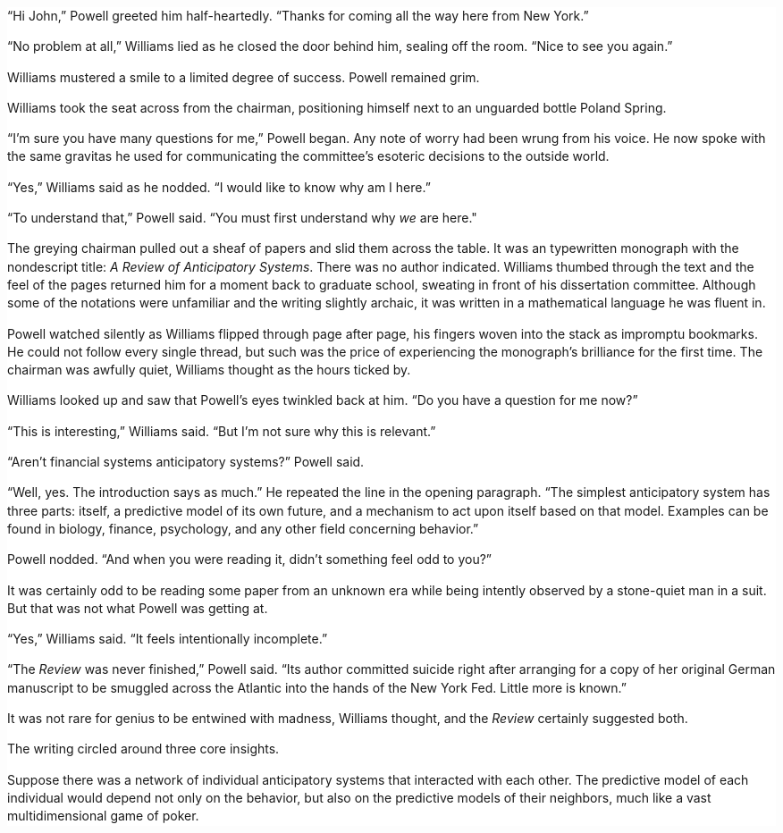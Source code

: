 “Hi John,” Powell greeted him half-heartedly. “Thanks for coming all the way here from New York.”

“No problem at all,” Williams lied as he closed the door behind him, sealing off the room. “Nice to see you again.”

Williams mustered a smile to a limited degree of success. Powell remained grim.

Williams took the seat across from the chairman, positioning himself next to an unguarded bottle Poland Spring. 

“I’m sure you have many questions for me,” Powell began. Any note of worry had been wrung from his voice. He now spoke with the same gravitas he used for communicating the committee’s esoteric decisions to the outside world. 

“Yes,” Williams said as he nodded. “I would like to know why am I here.”

“To understand that,” Powell said. “You must first understand why *we* are here."

The greying chairman pulled out a sheaf of papers and slid them across the table. It was an typewritten monograph with the nondescript title: *A Review of Anticipatory Systems*. There was no author indicated. Williams thumbed through the text and the feel of the pages returned him for a moment back to graduate school, sweating in front of his dissertation committee. Although some of the notations were unfamiliar and the writing slightly archaic, it was written in a mathematical language he was fluent in.

Powell watched silently as Williams flipped through page after page, his fingers woven into the stack as impromptu bookmarks. He could not follow every single thread, but such was the price of experiencing the monograph’s brilliance for the first time. The chairman was awfully quiet, Williams thought as the hours ticked by.

Williams looked up and saw that Powell’s eyes twinkled back at him. “Do you have a question for me now?”

“This is interesting,” Williams said. “But I’m not sure why this is relevant.”

“Aren’t financial systems anticipatory systems?” Powell said.

“Well, yes. The introduction says as much.” He repeated the line in the opening paragraph. “The simplest anticipatory system has three parts: itself, a predictive model of its own future, and a mechanism to act upon itself based on that model. Examples can be found in biology, finance, psychology, and any other field concerning behavior.”

Powell nodded. “And when you were reading it, didn’t something feel odd to you?”

It was certainly odd to be reading some paper from an unknown era while being intently observed by a stone-quiet man in a suit. But that was not what Powell was getting at.

“Yes,” Williams said. “It feels intentionally incomplete.”

“The *Review* was never finished,” Powell said. “Its author committed suicide right after arranging for a copy of her original German manuscript to be smuggled across the Atlantic into the hands of the New York Fed. Little more is known.”

It was not rare for genius to be entwined with madness, Williams thought, and the *Review* certainly suggested both.

The writing circled around three core insights.

Suppose there was a network of individual anticipatory systems that interacted with each other. The predictive model of each individual would depend not only on the behavior, but also on the predictive models of their neighbors, much like a vast multidimensional game of poker.
